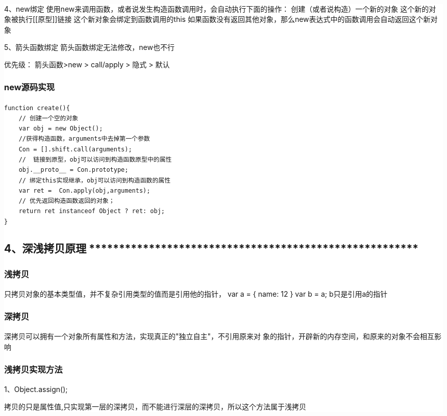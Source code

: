 4、new绑定
使用new来调用函数，或者说发生构造函数调用时，会自动执行下面的操作：
 创建（或者说构造）一个新的对象
 这个新的对象被执行[[原型]]链接
 这个新对象会绑定到函数调用的this
 如果函数没有返回其他对象，那么new表达式中的函数调用会自动返回这个新对象


 5、箭头函数绑定
    箭头函数绑定无法修改，new也不行


优先级：
箭头函数>new > call/apply > 隐式 > 默认


### new源码实现
    function create(){
        // 创建一个空的对象
        var obj = new Object();
        //获得构造函数，arguments中去掉第一个参数
        Con = [].shift.call(arguments);
        //  链接到原型，obj可以访问到构造函数原型中的属性
        obj.__proto__ = Con.prototype;
        // 绑定this实现继承，obj可以访问到构造函数的属性
        var ret =  Con.apply(obj,arguments);
        // 优先返回构造函数返回的对象；
        return ret instanceof Object ? ret: obj;
    }




## 4、深浅拷贝原理 *******************************************************
### 浅拷贝
只拷贝对象的基本类型值，并不复杂引用类型的值而是引用他的指针，
var a = {
    name: 12
}
var b = a;
b只是引用a的指针


### 深拷贝
深拷贝可以拥有一个对象所有属性和方法，实现真正的"独立自主"，不引用原来对
象的指针，开辟新的内存空间，和原来的对象不会相互影响


### 浅拷贝实现方法

  1、Object.assign();

   拷贝的只是属性值,只实现第一层的深拷贝，而不能进行深层的深拷贝，所以这个方法属于浅拷贝
